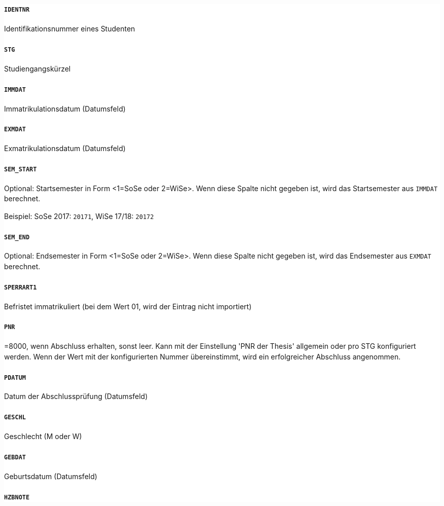 #### `IDENTNR`

Identifikationsnummer eines Studenten


#### `STG`

Studiengangskürzel


#### `IMMDAT`

Immatrikulationsdatum (Datumsfeld)


#### `EXMDAT`

Exmatrikulationsdatum (Datumsfeld)


#### `SEM_START`

Optional: Startsemester in Form <Jahr><1=SoSe oder 2=WiSe>. Wenn diese Spalte nicht gegeben ist, wird das Startsemester aus `IMMDAT` berechnet.

Beispiel: SoSe 2017: `20171`, WiSe 17/18: `20172`

#### `SEM_END`

Optional: Endsemester in Form <Jahr><1=SoSe oder 2=WiSe>. Wenn diese Spalte nicht gegeben ist, wird das Endsemester aus `EXMDAT` berechnet.

#### `SPERRART1`

Befristet immatrikuliert (bei dem Wert 01, wird der Eintrag nicht importiert)


#### `PNR`

=8000, wenn Abschluss erhalten, sonst leer.
Kann mit der Einstellung 'PNR der Thesis' allgemein oder pro STG konfiguriert werden. Wenn der Wert mit der konfigurierten Nummer übereinstimmt, wird ein erfolgreicher Abschluss angenommen.


#### `PDATUM`

Datum der Abschlussprüfung (Datumsfeld)


#### `GESCHL`

Geschlecht (M oder W)


#### `GEBDAT`

Geburtsdatum (Datumsfeld)


#### `HZBNOTE`
